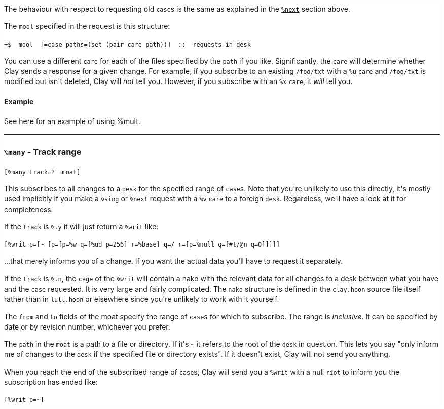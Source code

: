 The behaviour with respect to requesting old `case`s is the same as explained in the [`%next`](#next---await-next) section above.

The `mool` specified in the request is this structure:

```hoon
+$  mool  [=case paths=(set (pair care path))]  ::  requests in desk
```

You can use a different `care` for each of the files specified by the `path` if you like. Significantly, the `care` will determine whether Clay sends a response for a given change. For example, if you subscribe to an existing `/foo/txt` with a `%u` `care` and `/foo/txt` is modified but isn't deleted, Clay will _not_ tell you. However, if you subscribe with an `%x` `care`, it _will_ tell you.

#### Example

[See here for an example of using %mult.](/reference/arvo/clay/examples#mult)

---

### `%many` - Track range

```hoon
[%many track=? =moat]
```

This subscribes to all changes to a `desk` for the specified range of `case`s. Note that you're unlikely to use this directly, it's mostly used implicitly if you make a `%sing` or `%next` request with a `%v` `care` to a foreign `desk`. Regardless, we'll have a look at it for completeness.

If the `track` is `%.y` it will just return a `%writ` like:

```hoon
[%writ p=[~ [p=[p=%w q=[%ud p=256] r=%base] q=/ r=[p=%null q=[#t/@n q=0]]]]]
```

...that merely informs you of a change. If you want the actual data you'll have to request it separately.

If the `track` is `%.n`, the `cage` of the `%writ` will contain a
[nako](/reference/arvo/clay/data-types#nako) with the relevant data for all
changes to a desk between what you have and the `case` requested. It is very
large and fairly complicated. The `nako` structure is defined in the
`clay.hoon` source file itself rather than in `lull.hoon` or elsewhere since
you're unlikely to work with it yourself.

The `from` and `to` fields of the
[moat](/reference/arvo/clay/data-types#moatclay) specify the range of `case`s
for which to subscribe. The range is _inclusive_. It can be specified by date
or by revision number, whichever you prefer.

The `path` in the `moat` is a path to a file or directory. If it's `~` it refers to the root of the `desk` in question. This lets you say "only inform me of changes to the `desk` if the specified file or directory exists". If it doesn't exist, Clay will not send you anything.

When you reach the end of the subscribed range of `case`s, Clay will send you a `%writ` with a null `riot` to inform you the subscription has ended like:

```hoon
[%writ p=~]
```
